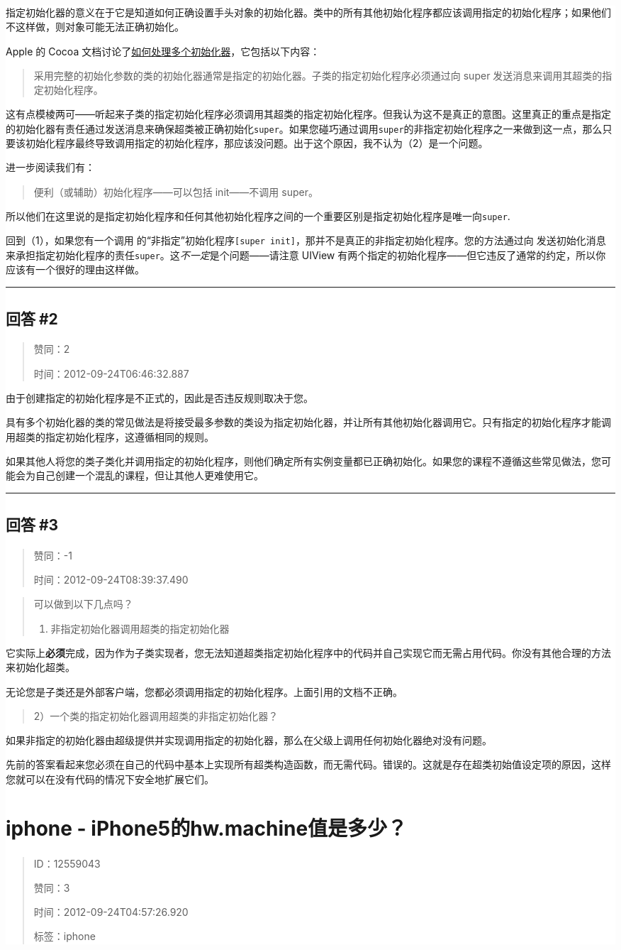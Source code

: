 指定初始化器的意义在于它是知道如何正确设置手头对象的初始化器。类中的所有其他初始化程序都应该调用指定的初始化程序；如果他们不这样做，则对象可能无法正确初始化。

Apple 的 Cocoa 文档讨论了[如何处理多个初始化器](http://developer.apple.com/library/ios/#documentation/general/conceptual/DevPedia-CocoaCore/MultipleInitializers.html)，它包括以下内容：

> 采用完整的初始化参数的类的初始化器通常是指定的初始化器。子类的指定初始化程序必须通过向 super 发送消息来调用其超类的指定初始化程序。

这有点模棱两可——听起来子类的指定初始化程序必须调用其超类的指定初始化程序。但我认为这不是真正的意图。这里真正的重点是指定的初始化器有责任通过发送消息来确保超类被正确初始化`super`。如果您碰巧通过调用`super`的非指定初始化程序之一来做到这一点，那么只要该初始化程序最终导致调用指定的初始化程序，那应该没问题。出于这个原因，我不认为（2）是一个问题。

进一步阅读我们有：

> 便利（或辅助）初始化程序——可以包括 init——不调用 super。

所以他们在这里说的是指定初始化程序和任何其他初始化程序之间的一个重要区别是指定初始化程序是唯一向`super`.

回到（1），如果您有一个调用 的“非指定”初始化程序`[super init]`，那并不是真正的非指定初始化程序。您的方法通过向 发送初始化消息来承担指定初始化程序的责任`super`。这*不一定*是个问题——请注意 UIView 有两个指定的初始化程序——但它违反了通常的约定，所以你应该有一个很好的理由这样做。

* * *

## 回答 #2

> 赞同：2
> 
> 时间：2012-09-24T06:46:32.887

由于创建指定的初始化程序是不正式的，因此是否违反规则取决于您。

具有多个初始化器的类的常见做法是将接受最多参数的类设为指定初始化器，并让所有其他初始化器调用它。只有指定的初始化程序才能调用超类的指定初始化程序，这遵循相同的规则。

如果其他人将您的类子类化并调用指定的初始化程序，则他们确定所有实例变量都已正确初始化。如果您的课程不遵循这些常见做法，您可能会为自己创建一个混乱的课程，但让其他人更难使用它。

* * *

## 回答 #3

> 赞同：-1
> 
> 时间：2012-09-24T08:39:37.490

> 可以做到以下几点吗？
> 
> 1) 非指定初始化器调用超类的指定初始化器

它实际上**必须**完成，因为作为子类实现者，您无法知道超类指定初始化程序中的代码并自己实现它而无需占用代码。你没有其他合理的方法来初始化超类。

无论您是子类还是外部客户端，您都必须调用指定的初始化程序。上面引用的文档不正确。

> 2）一个类的指定初始化器调用超类的非指定初始化器？

如果非指定的初始化器由超级提供并实现调用指定的初始化器，那么在父级上调用任何初始化器绝对没有问题。

先前的答案看起来您必须在自己的代码中基本上实现所有超类构造函数，而无需代码。错误的。这就是存在超类初始值设定项的原因，这样您就可以在没有代码的情况下安全地扩展它们。

# iphone - iPhone5的hw.machine值是多少？

> ID：12559043
> 
> 赞同：3
> 
> 时间：2012-09-24T04:57:26.920
> 
> 标签：iphone
